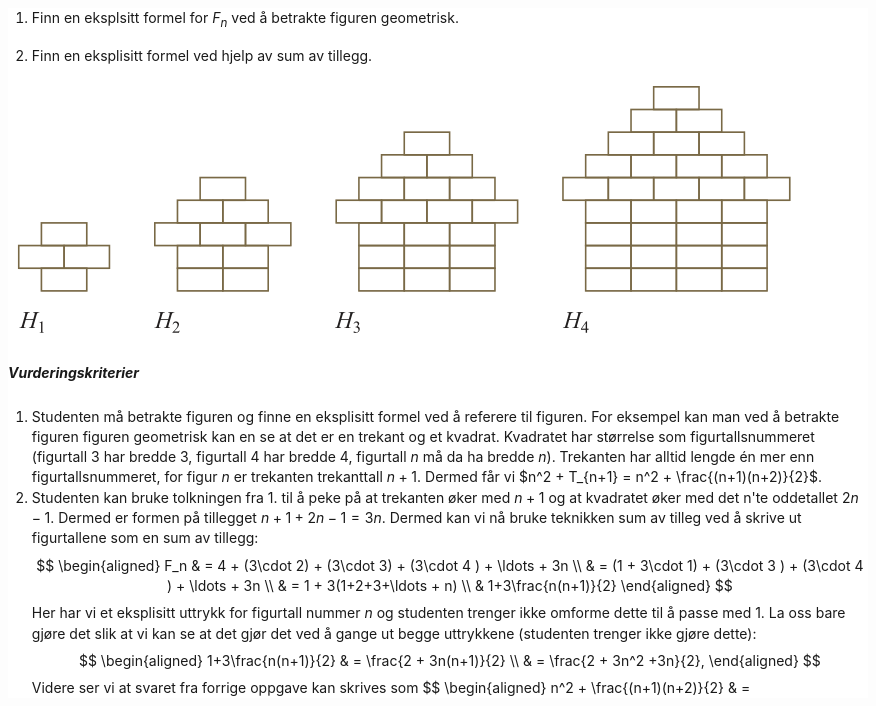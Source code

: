 1. Finn en eksplsitt formel for $F_n$ ved å betrakte figuren geometrisk.

2. Finn en eksplisitt formel ved hjelp av sum av tillegg.

![](https://raw.githubusercontent.com/Andremartiny/MA-173/main/img/2023-03-24-14-31-42.png)

##### Vurderingskriterier

1. Studenten må betrakte figuren og finne en eksplisitt formel ved å referere til figuren. For eksempel kan man ved å betrakte figuren figuren geometrisk kan en se at det er en trekant og et kvadrat. Kvadratet har størrelse som figurtallsnummeret (figurtall 3 har bredde 3, figurtall 4 har bredde 4, figurtall $n$ må da ha bredde $n$). Trekanten har alltid lengde én mer enn figurtallsnummeret, for figur $n$ er trekanten trekanttall $n+1$. Dermed får vi $n^2 + T_{n+1} = n^2 + \frac{(n+1)(n+2)}{2}$.
2. Studenten kan bruke tolkningen fra 1. til å peke på at trekanten øker med $n+1$ og at kvadratet øker med det n'te oddetallet $2n-1$. Dermed er formen på tillegget $n+1 + 2n-1 = 3n$. Dermed kan vi nå bruke teknikken sum av tilleg ved å skrive ut figurtallene som en sum av tillegg:
$$
\begin{aligned}
F_n
& = 4 + (3\cdot 2) + (3\cdot 3) + (3\cdot 4 ) + \ldots + 3n
\\
&
= (1 + 3\cdot 1) + (3\cdot 3 ) + (3\cdot 4 ) + \ldots + 3n
\\
&
= 1 + 3(1+2+3+\ldots + n)
\\
&
1+3\frac{n(n+1)}{2}
\end{aligned}
$$
Her har vi et eksplisitt uttrykk for figurtall nummer $n$ og studenten trenger ikke omforme dette til å passe med 1.
La oss bare gjøre det slik at vi kan se at det gjør det ved å gange ut begge uttrykkene (studenten trenger ikke gjøre dette):
$$
\begin{aligned}
1+3\frac{n(n+1)}{2}
& =
\frac{2 + 3n(n+1)}{2}
\\
&
= \frac{2 + 3n^2 +3n}{2},
\end{aligned}
$$
Videre ser vi at svaret fra forrige oppgave kan skrives som
$$
\begin{aligned}
n^2 + \frac{(n+1)(n+2)}{2}
& =